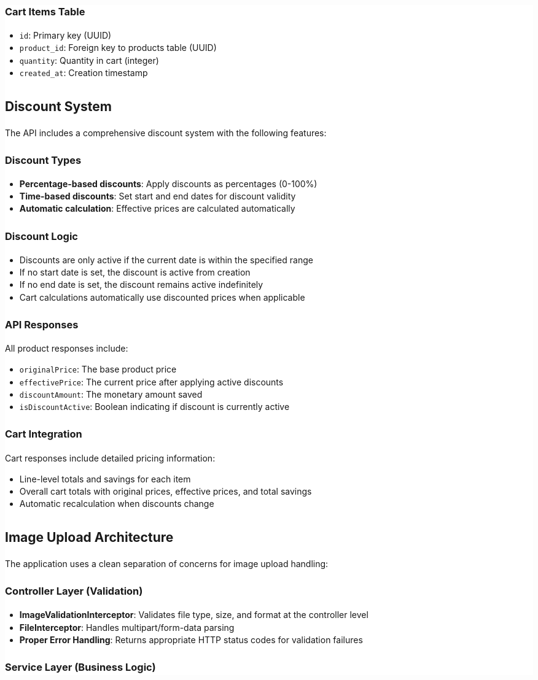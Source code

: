 ### Cart Items Table

- `id`: Primary key (UUID)
- `product_id`: Foreign key to products table (UUID)
- `quantity`: Quantity in cart (integer)
- `created_at`: Creation timestamp

## Discount System

The API includes a comprehensive discount system with the following features:

### Discount Types

- **Percentage-based discounts**: Apply discounts as percentages (0-100%)
- **Time-based discounts**: Set start and end dates for discount validity
- **Automatic calculation**: Effective prices are calculated automatically

### Discount Logic

- Discounts are only active if the current date is within the specified range
- If no start date is set, the discount is active from creation
- If no end date is set, the discount remains active indefinitely
- Cart calculations automatically use discounted prices when applicable

### API Responses

All product responses include:

- `originalPrice`: The base product price
- `effectivePrice`: The current price after applying active discounts
- `discountAmount`: The monetary amount saved
- `isDiscountActive`: Boolean indicating if discount is currently active

### Cart Integration

Cart responses include detailed pricing information:

- Line-level totals and savings for each item
- Overall cart totals with original prices, effective prices, and total savings
- Automatic recalculation when discounts change

## Image Upload Architecture

The application uses a clean separation of concerns for image upload handling:

### Controller Layer (Validation)

- **ImageValidationInterceptor**: Validates file type, size, and format at the controller level
- **FileInterceptor**: Handles multipart/form-data parsing
- **Proper Error Handling**: Returns appropriate HTTP status codes for validation failures

### Service Layer (Business Logic)

